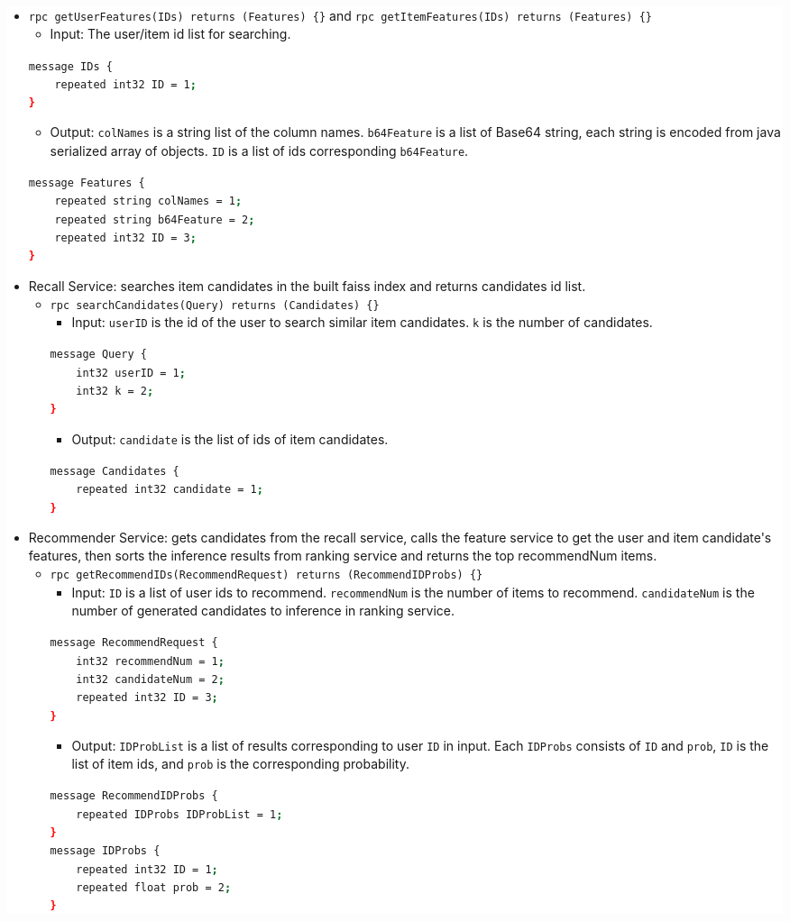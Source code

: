   - `rpc getUserFeatures(IDs) returns (Features) {}` and `rpc getItemFeatures(IDs) returns (Features) {}`
    - Input: The user/item id list for searching.
    ```bash
    message IDs {
        repeated int32 ID = 1;
    }
    ```
    - Output: `colNames` is a string list of the column names. `b64Feature` is a list of Base64 string, each string is encoded from java serialized array of objects. `ID` is a list of ids corresponding `b64Feature`.
    ```bash
    message Features {
        repeated string colNames = 1;
        repeated string b64Feature = 2;
        repeated int32 ID = 3;
    }
    ```
- Recall Service: searches item candidates in the built faiss index and returns candidates id list.
  - `rpc searchCandidates(Query) returns (Candidates) {}`
    - Input: `userID` is the id of the user to search similar item candidates. `k` is the number of candidates. 
    ```bash
    message Query {
        int32 userID = 1;
        int32 k = 2;
    }
    ```
    - Output: `candidate` is the list of ids of item candidates.
    ```bash
    message Candidates {
        repeated int32 candidate = 1;
    }
    ```
- Recommender Service: gets candidates from the recall service, calls the feature service to get the user and item candidate's features, then sorts the inference results from ranking service and returns the top recommendNum items.
  - `rpc getRecommendIDs(RecommendRequest) returns (RecommendIDProbs) {}`
    - Input: `ID` is a list of user ids to recommend. `recommendNum` is the number of items to recommend. `candidateNum` is the number of generated candidates to inference in ranking service.
    ```bash
    message RecommendRequest {
        int32 recommendNum = 1;
        int32 candidateNum = 2;
        repeated int32 ID = 3;
    }
    ```
    - Output: `IDProbList` is a list of results corresponding to user `ID` in input. Each `IDProbs` consists of `ID` and `prob`, `ID` is the list of item ids, and `prob` is the corresponding probability.
    ```bash
    message RecommendIDProbs {
        repeated IDProbs IDProbList = 1;
    }
    message IDProbs {
        repeated int32 ID = 1;
        repeated float prob = 2;
    }
    ```
